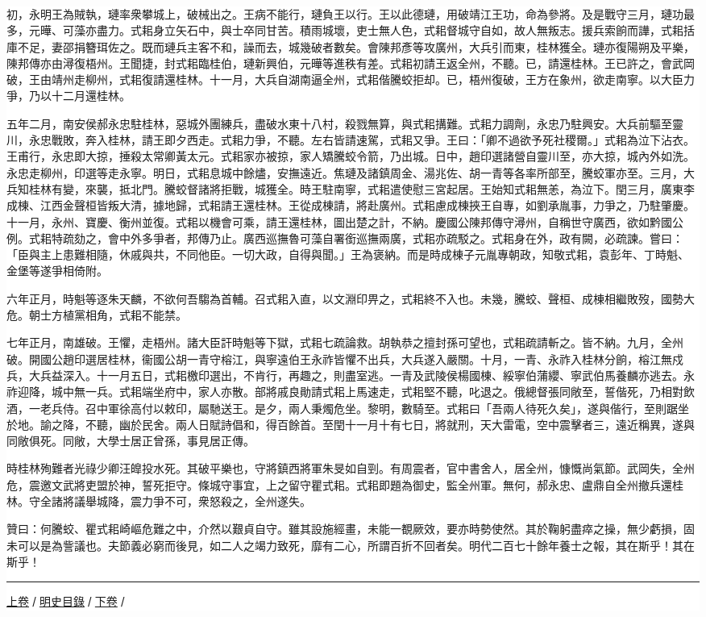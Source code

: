 初，永明王為賊執，璉率衆攀城上，破械出之。王病不能行，璉負王以行。王以此德璉，用破靖江王功，命為參將。及是戰守三月，璉功最多，元曄、可藻亦盡力。式耜身立矢石中，與士卒同甘苦。積雨城壞，吏士無人色，式耜督城守自如，故人無叛志。援兵索餉而譁，式耜括庫不足，妻邵捐簪珥佐之。既而璉兵主客不和，譟而去，城幾破者數矣。會陳邦彥等攻廣州，大兵引而東，桂林獲全。璉亦復陽朔及平樂，陳邦傳亦由潯復梧州。王聞捷，封式耜臨桂伯，璉新興伯，元曄等進秩有差。式耜初請王返全州，不聽。已，請還桂林。王已許之，會武岡破，王由靖州走柳州，式耜復請還桂林。十一月，大兵自湖南逼全州，式耜偕騰蛟拒却。已，梧州復破，王方在象州，欲走南寧。以大臣力爭，乃以十二月還桂林。

五年二月，南安侯郝永忠駐桂林，惡城外團練兵，盡破水東十八村，殺戮無算，與式耜搆難。式耜力調劑，永忠乃駐興安。大兵前驅至靈川，永忠戰敗，奔入桂林，請王即夕西走。式耜力爭，不聽。左右皆請速駕，式耜又爭。王曰：「卿不過欲予死社稷爾。」式耜為泣下沾衣。王甫行，永忠即大掠，捶殺太常卿黃太元。式耜家亦被掠，家人矯騰蛟令箭，乃出城。日中，趙印選諸營自靈川至，亦大掠，城內外如洗。永忠走柳州，印選等走永寧。明日，式耜息城中餘燼，安撫遠近。焦璉及諸鎮周金、湯兆佐、胡一青等各率所部至，騰蛟軍亦至。三月，大兵知桂林有變，來襲，抵北門。騰蛟督諸將拒戰，城獲全。時王駐南寧，式耜遣使慰三宮起居。王始知式耜無恙，為泣下。閏三月，廣東李成棟、江西金聲桓皆叛大清，據地歸，式耜請王還桂林。王從成棟請，將赴廣州。式耜慮成棟挾王自專，如劉承胤事，力爭之，乃駐肇慶。十一月，永州、寶慶、衡州並復。式耜以機會可乘，請王還桂林，圖出楚之計，不納。慶國公陳邦傳守潯州，自稱世守廣西，欲如黔國公例。式耜特疏劾之，會中外多爭者，邦傳乃止。廣西巡撫魯可藻自署銜巡撫兩廣，式耜亦疏駁之。式耜身在外，政有闕，必疏諫。嘗曰：「臣與主上患難相隨，休戚與共，不同他臣。一切大政，自得與聞。」王為褒納。而是時成棟子元胤專朝政，知敬式耜，袁彭年、丁時魁、金堡等遂爭相倚附。

六年正月，時魁等逐朱天麟，不欲何吾騶為首輔。召式耜入直，以文淵印畀之，式耜終不入也。未幾，騰蛟、聲桓、成棟相繼敗歿，國勢大危。朝士方植黨相角，式耜不能禁。

七年正月，南雄破。王懼，走梧州。諸大臣訐時魁等下獄，式耜七疏論救。胡執恭之擅封孫可望也，式耜疏請斬之。皆不納。九月，全州破。開國公趙印選居桂林，衞國公胡一青守榕江，與寧遠伯王永祚皆懼不出兵，大兵遂入嚴關。十月，一青、永祚入桂林分餉，榕江無戍兵，大兵益深入。十一月五日，式耜檄印選出，不肯行，再趣之，則盡室逃。一青及武陵侯楊國棟、綏寧伯蒲纓、寧武伯馬養麟亦逃去。永祚迎降，城中無一兵。式耜端坐府中，家人亦散。部將戚良勛請式耜上馬速走，式耜堅不聽，叱退之。俄總督張同敞至，誓偕死，乃相對飲酒，一老兵侍。召中軍徐高付以敕印，屬馳送王。是夕，兩人秉燭危坐。黎明，數騎至。式耜曰「吾兩人待死久矣」，遂與偕行，至則踞坐於地。諭之降，不聽，幽於民舍。兩人日賦詩倡和，得百餘首。至閏十一月十有七日，將就刑，天大雷電，空中震擊者三，遠近稱異，遂與同敞俱死。同敞，大學士居正曾孫，事見居正傳。

時桂林殉難者光祿少卿汪皥投水死。其破平樂也，守將鎮西將軍朱旻如自剄。有周震者，官中書舍人，居全州，慷慨尚氣節。武岡失，全州危，震邀文武將吏盟於神，誓死拒守。條城守事宜，上之留守瞿式耜。式耜即題為御史，監全州軍。無何，郝永忠、盧鼎自全州撤兵還桂林。守全諸將議舉城降，震力爭不可，衆怒殺之，全州遂失。  

贊曰：何騰蛟、瞿式耜崎嶇危難之中，介然以艱貞自守。雖其設施經畫，未能一覩厥效，要亦時勢使然。其於鞠躬盡瘁之操，無少虧損，固未可以是為訾議也。夫節義必窮而後見，如二人之竭力致死，靡有二心，所謂百折不回者矣。明代二百七十餘年養士之報，其在斯乎！其在斯乎！

* * *

  [上卷](279.md) / [明史目錄](a24.md) / [下卷](281.md) / 

    